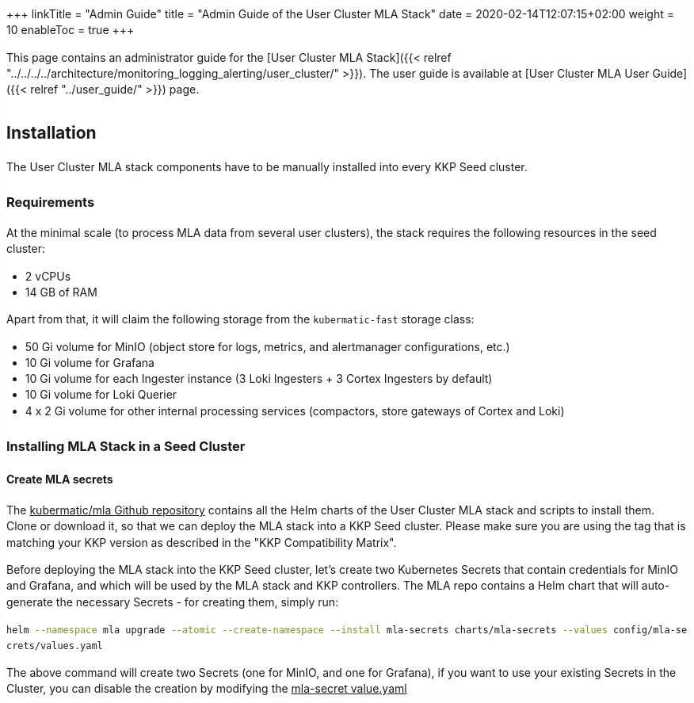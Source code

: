 +++
linkTitle = "Admin Guide"
title = "Admin Guide of the User Cluster MLA Stack"
date = 2020-02-14T12:07:15+02:00
weight = 10
enableToc = true
+++

This page contains an administrator guide for the [User Cluster MLA Stack]({{< relref "../../../../architecture/monitoring_logging_alerting/user_cluster/" >}}).
The user guide is available at [User Cluster MLA User Guide]({{< relref "../user_guide/" >}}) page.

## Installation

The User Cluster MLA stack components have to be manually installed into every KKP Seed cluster.

### Requirements

At the minimal scale (to process MLA data from several user clusters), the stack requires the following resources in the seed cluster:

- 2 vCPUs
- 14 GB of RAM

Apart from that,  it will claim the following storage from the `kubermatic-fast` storage class:

- 50 Gi volume for MinIO (object store for logs, metrics, and alertmanager configurations, etc.)
- 10 Gi volume for Grafana
- 10 Gi volume for each Ingester instance (3 Loki Ingesters + 3 Cortex Ingesters by default)
- 10 Gi volume for Loki Querier
- 4 x 2 Gi volume for other internal processing services (compactors, store gateways of Cortex and Loki)

### Installing MLA Stack in a Seed Cluster

#### Create MLA secrets

The [kubermatic/mla Github repository](https://github.com/kubermatic/mla) contains all the Helm charts of the User Cluster MLA stack and scripts to install them. Clone or download it, so that we can deploy the MLA stack into a KKP Seed cluster. Please make sure you are using the tag that is matching your KKP version as described in the "KKP Compatibility Matrix".

Before deploying the MLA stack into the KKP Seed cluster, let’s create two Kubernetes Secrets that contain credentials for MinIO and Grafana, and which will be used by the MLA stack and KKP controllers. The MLA repo contains a Helm chart that will auto-generate the necessary Secrets - for creating them, simply run:

```bash
helm --namespace mla upgrade --atomic --create-namespace --install mla-secrets charts/mla-secrets --values config/mla-secrets/values.yaml
```

The above command will create two Secrets (one for MinIO, and one for Grafana), if you want to use your existing Secrets in the Cluster, you can disable the creation by modifying the [mla-secret value.yaml](https://github.com/kubermatic/mla/blob/main/config/mla-secrets/values.yaml#L17-L22)
